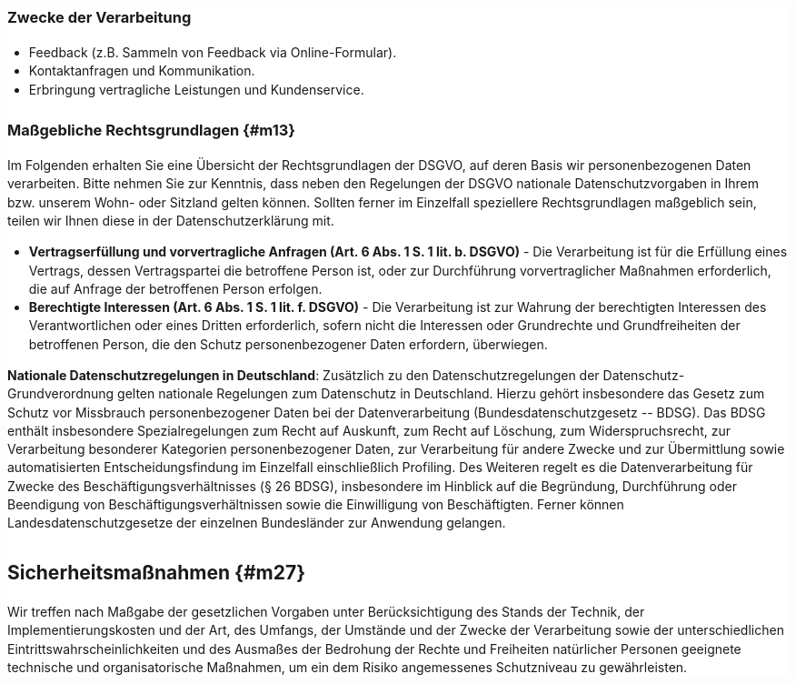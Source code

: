 ### Zwecke der Verarbeitung

-   Feedback (z.B. Sammeln von Feedback via Online-Formular).
-   Kontaktanfragen und Kommunikation.
-   Erbringung vertragliche Leistungen und Kundenservice.

### Maßgebliche Rechtsgrundlagen {#m13}

Im Folgenden erhalten Sie eine Übersicht der Rechtsgrundlagen der DSGVO,
auf deren Basis wir personenbezogenen Daten verarbeiten. Bitte nehmen
Sie zur Kenntnis, dass neben den Regelungen der DSGVO nationale
Datenschutzvorgaben in Ihrem bzw. unserem Wohn- oder Sitzland gelten
können. Sollten ferner im Einzelfall speziellere Rechtsgrundlagen
maßgeblich sein, teilen wir Ihnen diese in der Datenschutzerklärung mit.

-   **Vertragserfüllung und vorvertragliche Anfragen (Art. 6 Abs. 1 S. 1
    lit. b. DSGVO)** - Die Verarbeitung ist für die Erfüllung eines
    Vertrags, dessen Vertragspartei die betroffene Person ist, oder zur
    Durchführung vorvertraglicher Maßnahmen erforderlich, die auf
    Anfrage der betroffenen Person erfolgen.
-   **Berechtigte Interessen (Art. 6 Abs. 1 S. 1 lit. f. DSGVO)** - Die
    Verarbeitung ist zur Wahrung der berechtigten Interessen des
    Verantwortlichen oder eines Dritten erforderlich, sofern nicht die
    Interessen oder Grundrechte und Grundfreiheiten der betroffenen
    Person, die den Schutz personenbezogener Daten erfordern,
    überwiegen.

**Nationale Datenschutzregelungen in Deutschland**: Zusätzlich zu den
Datenschutzregelungen der Datenschutz-Grundverordnung gelten nationale
Regelungen zum Datenschutz in Deutschland. Hierzu gehört insbesondere
das Gesetz zum Schutz vor Missbrauch personenbezogener Daten bei der
Datenverarbeitung (Bundesdatenschutzgesetz -- BDSG). Das BDSG enthält
insbesondere Spezialregelungen zum Recht auf Auskunft, zum Recht auf
Löschung, zum Widerspruchsrecht, zur Verarbeitung besonderer Kategorien
personenbezogener Daten, zur Verarbeitung für andere Zwecke und zur
Übermittlung sowie automatisierten Entscheidungsfindung im Einzelfall
einschließlich Profiling. Des Weiteren regelt es die Datenverarbeitung
für Zwecke des Beschäftigungsverhältnisses (§ 26 BDSG), insbesondere im
Hinblick auf die Begründung, Durchführung oder Beendigung von
Beschäftigungsverhältnissen sowie die Einwilligung von Beschäftigten.
Ferner können Landesdatenschutzgesetze der einzelnen Bundesländer zur
Anwendung gelangen.

## Sicherheitsmaßnahmen {#m27}

Wir treffen nach Maßgabe der gesetzlichen Vorgaben unter
Berücksichtigung des Stands der Technik, der Implementierungskosten und
der Art, des Umfangs, der Umstände und der Zwecke der Verarbeitung sowie
der unterschiedlichen Eintrittswahrscheinlichkeiten und des Ausmaßes der
Bedrohung der Rechte und Freiheiten natürlicher Personen geeignete
technische und organisatorische Maßnahmen, um ein dem Risiko
angemessenes Schutzniveau zu gewährleisten.
